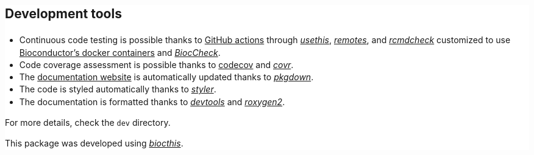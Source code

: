 ## Development tools

- Continuous code testing is possible thanks to [GitHub
  actions](https://www.tidyverse.org/blog/2020/04/usethis-1-6-0/)
  through *[usethis](https://CRAN.R-project.org/package=usethis)*,
  *[remotes](https://CRAN.R-project.org/package=remotes)*, and
  *[rcmdcheck](https://CRAN.R-project.org/package=rcmdcheck)* customized
  to use [Bioconductor’s docker
  containers](https://www.bioconductor.org/help/docker/) and
  *[BiocCheck](https://bioconductor.org/packages/3.17/BiocCheck)*.
- Code coverage assessment is possible thanks to
  [codecov](https://codecov.io/gh) and
  *[covr](https://CRAN.R-project.org/package=covr)*.
- The [documentation website](http://josschavezf.github.io/paquete2023)
  is automatically updated thanks to
  *[pkgdown](https://CRAN.R-project.org/package=pkgdown)*.
- The code is styled automatically thanks to
  *[styler](https://CRAN.R-project.org/package=styler)*.
- The documentation is formatted thanks to
  *[devtools](https://CRAN.R-project.org/package=devtools)* and
  *[roxygen2](https://CRAN.R-project.org/package=roxygen2)*.

For more details, check the `dev` directory.

This package was developed using
*[biocthis](https://bioconductor.org/packages/3.17/biocthis)*.
